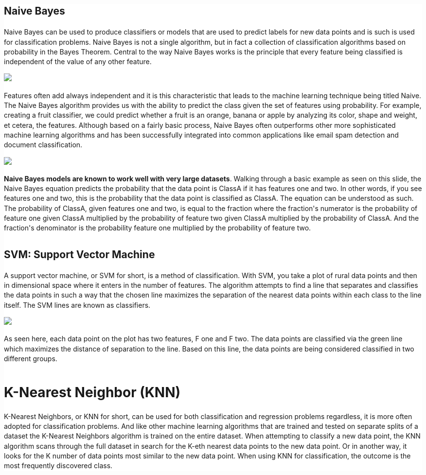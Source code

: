 ## Naive Bayes

Naive Bayes can be used to produce classifiers or models that are used to predict labels for new data points and is such is used for classification problems. Naive Bayes is not a single algorithm, but in fact a collection of classification algorithms based on probability in the Bayes Theorem. Central to the way Naive Bayes works is the principle that every feature being classified is independent of the value of any other feature.

![](@attachment/Clipboard_2022-12-31-19-06-04.png)


Features often add always independent and it is this characteristic that leads to the machine learning technique being titled Naive. The Naive Bayes algorithm provides us with the ability to predict the class given the set of features using probability. For example, creating a fruit classifier, we could predict whether a fruit is an orange, banana or apple by analyzing its color, shape and weight, et cetera, the features. Although based on a fairly basic process, Naive Bayes often outperforms other more sophisticated machine learning algorithms and has been successfully integrated into common applications like email spam detection and document classification.

![](@attachment/Clipboard_2022-12-31-19-06-41.png)

**Naive Bayes models are known to work well with very large datasets**. Walking through a basic example as seen on this slide, the Naive Bayes equation predicts the probability that the data point is ClassA if it has features one and two. In other words, if you see features one and two, this is the probability that the data point is classified as ClassA. The equation can be understood as such. The probability of ClassA, given features one and two, is equal to the fraction where the fraction's numerator is the probability of feature one given ClassA multiplied by the probability of feature two given ClassA multiplied by the probability of ClassA. And the fraction's denominator is the probability feature one multiplied by the probability of feature two.

## SVM: Support Vector Machine

A support vector machine, or SVM for short, is a method of classification. With SVM, you take a plot of rural data points and then in dimensional space where it enters in the number of features. The algorithm attempts to find a line that separates and classifies the data points in such a way that the chosen line maximizes the separation of the nearest data points within each class to the line itself. The SVM lines are known as classifiers. 

![](@attachment/Clipboard_2022-12-31-19-07-19.png)

As seen here, each data point on the plot has two features, F one and F two. The data points are classified via the green line which maximizes the distance of separation to the line. Based on this line, the data points are being considered classified in two different groups.

# K-Nearest Neighbor (KNN)

K-Nearest Neighbors, or KNN for short, can be used for both classification and regression problems regardless, it is more often adopted for classification problems. And like other machine learning algorithms that are trained and tested on separate splits of a dataset the K-Nearest Neighbors algorithm is trained on the entire dataset. When attempting to classify a new data point, the KNN algorithm scans through the full dataset in search for the K-eth nearest data points to the new data point. Or in another way, it looks for the K number of data points most similar to the new data point. When using KNN for classification, the outcome is the most frequently discovered class.
